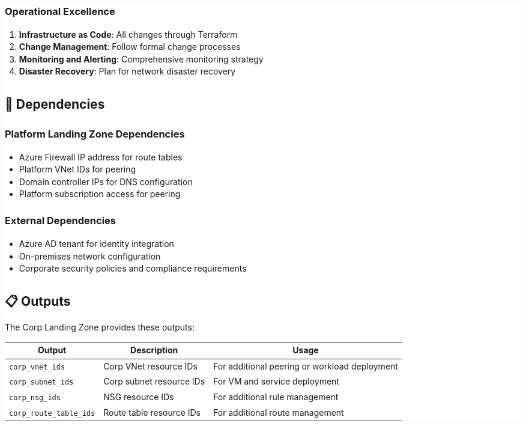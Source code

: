 ### Operational Excellence

1. **Infrastructure as Code**: All changes through Terraform
2. **Change Management**: Follow formal change processes
3. **Monitoring and Alerting**: Comprehensive monitoring strategy
4. **Disaster Recovery**: Plan for network disaster recovery

## 🤝 Dependencies

### Platform Landing Zone Dependencies

- Azure Firewall IP address for route tables
- Platform VNet IDs for peering
- Domain controller IPs for DNS configuration
- Platform subscription access for peering

### External Dependencies

- Azure AD tenant for identity integration
- On-premises network configuration
- Corporate security policies and compliance requirements

## 📋 Outputs

The Corp Landing Zone provides these outputs:

| Output | Description | Usage |
|--------|-------------|-------|
| `corp_vnet_ids` | Corp VNet resource IDs | For additional peering or workload deployment |
| `corp_subnet_ids` | Corp subnet resource IDs | For VM and service deployment |
| `corp_nsg_ids` | NSG resource IDs | For additional rule management |
| `corp_route_table_ids` | Route table resource IDs | For additional route management |
